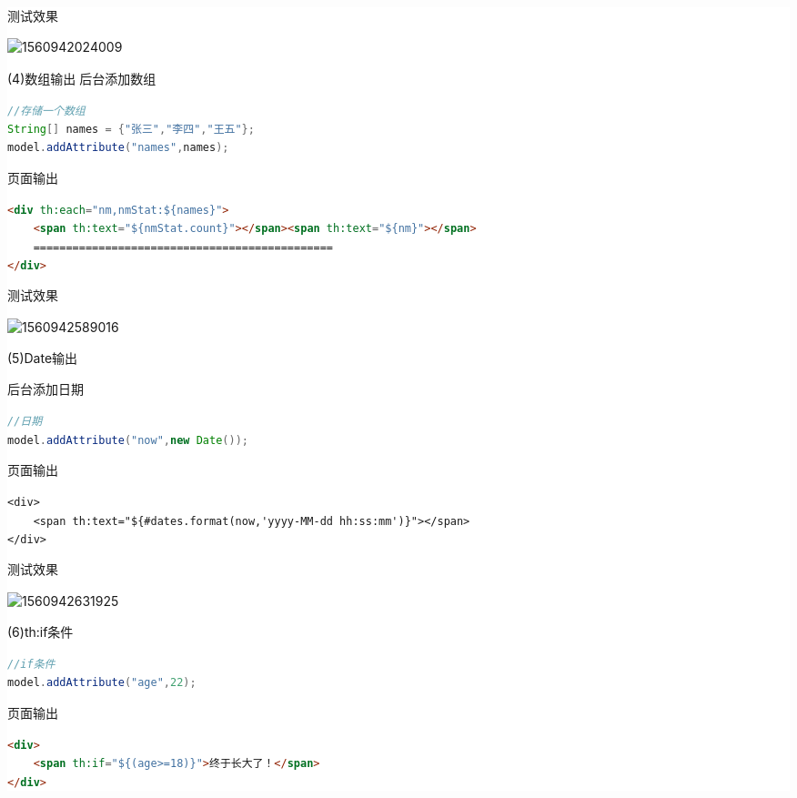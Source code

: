 测试效果

![1560942024009](https://jwangtec.oss-cn-chengdu.aliyuncs.com/jwangcloud/staticpage/images/1560942024009.png)

(4)数组输出 后台添加数组

```java
//存储一个数组
String[] names = {"张三","李四","王五"};
model.addAttribute("names",names);
```

页面输出

```html
<div th:each="nm,nmStat:${names}">
    <span th:text="${nmStat.count}"></span><span th:text="${nm}"></span>
    ==============================================
</div>
```



测试效果

![1560942589016](https://jwangtec.oss-cn-chengdu.aliyuncs.com/jwangcloud/staticpage/images/1560942589016.png)

(5)Date输出

后台添加日期

```java
//日期
model.addAttribute("now",new Date());
```

页面输出

```php+HTML
<div>
    <span th:text="${#dates.format(now,'yyyy-MM-dd hh:ss:mm')}"></span>
</div>
```



测试效果

![1560942631925](https://jwangtec.oss-cn-chengdu.aliyuncs.com/jwangcloud/staticpage/images/1560942631925.png)



(6)th:if条件  

```java
//if条件
model.addAttribute("age",22);
```

页面输出

```html
<div>
    <span th:if="${(age>=18)}">终于长大了！</span>
</div>
```
